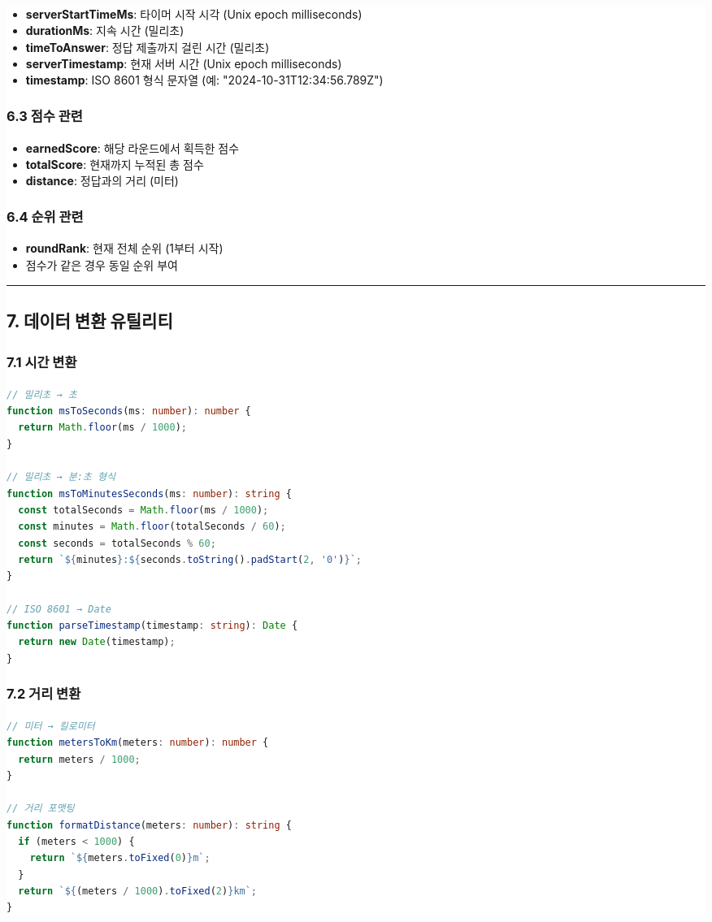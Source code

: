 - **serverStartTimeMs**: 타이머 시작 시각 (Unix epoch milliseconds)
- **durationMs**: 지속 시간 (밀리초)
- **timeToAnswer**: 정답 제출까지 걸린 시간 (밀리초)
- **serverTimestamp**: 현재 서버 시간 (Unix epoch milliseconds)
- **timestamp**: ISO 8601 형식 문자열 (예: "2024-10-31T12:34:56.789Z")

### 6.3 점수 관련

- **earnedScore**: 해당 라운드에서 획득한 점수
- **totalScore**: 현재까지 누적된 총 점수
- **distance**: 정답과의 거리 (미터)

### 6.4 순위 관련

- **roundRank**: 현재 전체 순위 (1부터 시작)
- 점수가 같은 경우 동일 순위 부여

---

## 7. 데이터 변환 유틸리티

### 7.1 시간 변환

```typescript
// 밀리초 → 초
function msToSeconds(ms: number): number {
  return Math.floor(ms / 1000);
}

// 밀리초 → 분:초 형식
function msToMinutesSeconds(ms: number): string {
  const totalSeconds = Math.floor(ms / 1000);
  const minutes = Math.floor(totalSeconds / 60);
  const seconds = totalSeconds % 60;
  return `${minutes}:${seconds.toString().padStart(2, '0')}`;
}

// ISO 8601 → Date
function parseTimestamp(timestamp: string): Date {
  return new Date(timestamp);
}
```

### 7.2 거리 변환

```typescript
// 미터 → 킬로미터
function metersToKm(meters: number): number {
  return meters / 1000;
}

// 거리 포맷팅
function formatDistance(meters: number): string {
  if (meters < 1000) {
    return `${meters.toFixed(0)}m`;
  }
  return `${(meters / 1000).toFixed(2)}km`;
}
```
